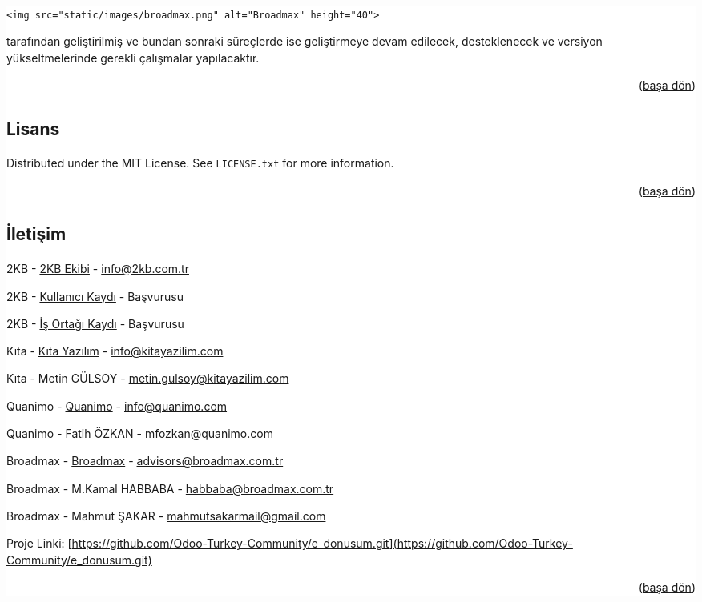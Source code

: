     <img src="static/images/broadmax.png" alt="Broadmax" height="40">
  </a>
</li>
</ul>
tarafından geliştirilmiş ve bundan sonraki süreçlerde ise geliştirmeye devam edilecek, desteklenecek ve versiyon yükseltmelerinde gerekli çalışmalar yapılacaktır.

<p align="right">(<a href="#readme-top">başa dön</a>)</p>



<a name="license"></a>
## Lisans

Distributed under the MIT License. See `LICENSE.txt` for more information.

<p align="right">(<a href="#readme-top">başa dön</a>)</p>




<a name="contact"></a>
## İletişim

2KB - [2KB Ekibi](https://2kb.com.tr/contactus) - info@2kb.com.tr

2KB - [Kullanıcı Kaydı](https://2kb.com.tr/end_user_registration) - Başvurusu

2KB - [İş Ortağı Kaydı](https://2kb.com.tr/partnership_request) - Başvurusu

Kıta  - [Kıta Yazılım](https://kitayazilim.com/contactus) - info@kitayazilim.com

Kıta  - Metin GÜLSOY - metin.gulsoy@kitayazilim.com

Quanimo  - [Quanimo](https://quanimo.com/contactus) - info@quanimo.com

Quanimo  - Fatih ÖZKAN - mfozkan@quanimo.com

Broadmax  - [Broadmax](https://broadmax.com.tr/contactus) - advisors@broadmax.com.tr

Broadmax  - M.Kamal HABBABA - habbaba@broadmax.com.tr

Broadmax  - Mahmut ŞAKAR - mahmutsakarmail@gmail.com

Proje Linki: [https://github.com/Odoo-Turkey-Community/e_donusum.git](https://github.com/Odoo-Turkey-Community/e_donusum.git)

<p align="right">(<a href="#readme-top">başa dön</a>)</p>




[contributors-shield]: https://img.shields.io/github/contributors/Odoo-Turkey-Community/e_donusum.svg?style=for-the-badge
[contributors-url]: https://github.com/Odoo-Turkey-Community/e_donusum/graphs/contributors
[forks-shield]: https://img.shields.io/github/forks/Odoo-Turkey-Community/e_donusum.svg?style=for-the-badge
[forks-url]: https://github.com/Odoo-Turkey-Community/e_donusum/network/members
[stars-shield]: https://img.shields.io/github/stars/Odoo-Turkey-Community/e_donusum.svg?style=for-the-badge
[stars-url]: https://github.com/Odoo-Turkey-Community/e_donusum/stargazers
[issues-shield]: https://img.shields.io/github/issues/Odoo-Turkey-Community/e_donusum.svg?style=for-the-badge
[issues-url]: https://github.com/Odoo-Turkey-Community/e_donusum/issues
[license-shield]: https://img.shields.io/github/license/Odoo-Turkey-Community/e_donusum.svg?style=for-the-badge
[license-url]: https://github.com/Odoo-Turkey-Community/e_donusum/blob/master/LICENSE
[linkedin-shield]: https://img.shields.io/badge/-LinkedIn-black.svg?style=for-the-badge&logo=linkedin&colorB=555
[linkedin-url]: https://linkedin.com/in/linkedin_username
